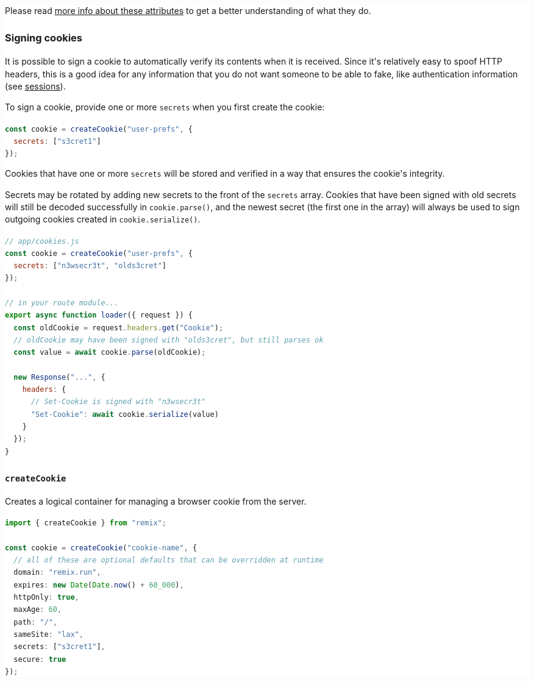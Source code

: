 
Please read [more info about these attributes](https://developer.mozilla.org/en-US/docs/Web/HTTP/Headers/Set-Cookie#attributes) to get a better understanding of what they do.

### Signing cookies

It is possible to sign a cookie to automatically verify its contents when it is received. Since it's relatively easy to spoof HTTP headers, this is a good idea for any information that you do not want someone to be able to fake, like authentication information (see [sessions][sessions]).

To sign a cookie, provide one or more `secrets` when you first create the cookie:

```js
const cookie = createCookie("user-prefs", {
  secrets: ["s3cret1"]
});
```

Cookies that have one or more `secrets` will be stored and verified in a way that ensures the cookie's integrity.

Secrets may be rotated by adding new secrets to the front of the `secrets` array. Cookies that have been signed with old secrets will still be decoded successfully in `cookie.parse()`, and the newest secret (the first one in the array) will always be used to sign outgoing cookies created in `cookie.serialize()`.

```js
// app/cookies.js
const cookie = createCookie("user-prefs", {
  secrets: ["n3wsecr3t", "olds3cret"]
});

// in your route module...
export async function loader({ request }) {
  const oldCookie = request.headers.get("Cookie");
  // oldCookie may have been signed with "olds3cret", but still parses ok
  const value = await cookie.parse(oldCookie);

  new Response("...", {
    headers: {
      // Set-Cookie is signed with "n3wsecr3t"
      "Set-Cookie": await cookie.serialize(value)
    }
  });
}
```

### `createCookie`

Creates a logical container for managing a browser cookie from the server.

```ts
import { createCookie } from "remix";

const cookie = createCookie("cookie-name", {
  // all of these are optional defaults that can be overridden at runtime
  domain: "remix.run",
  expires: new Date(Date.now() + 60_000),
  httpOnly: true,
  maxAge: 60,
  path: "/",
  sameSite: "lax",
  secrets: ["s3cret1"],
  secure: true
});
```


[meta-links-scripts]: #meta-links-scripts
[form]: #form
[cookies]: #cookies
[sessions]: #sessions
[usefetcher]: #usefetcher
[usetransition]: #usetransition
[useactiondata]: #useactiondata
[useloaderdata]: #useloaderdata
[usesubmit]: #usesubmit
[constraints]: ../other-api/constraints
[action]: #form-action
[disabling-javascript]: ../guides/disabling-javascript
[example-sharing-loader-data]: https://github.com/remix-run/remix/tree/main/examples/sharing-loader-data